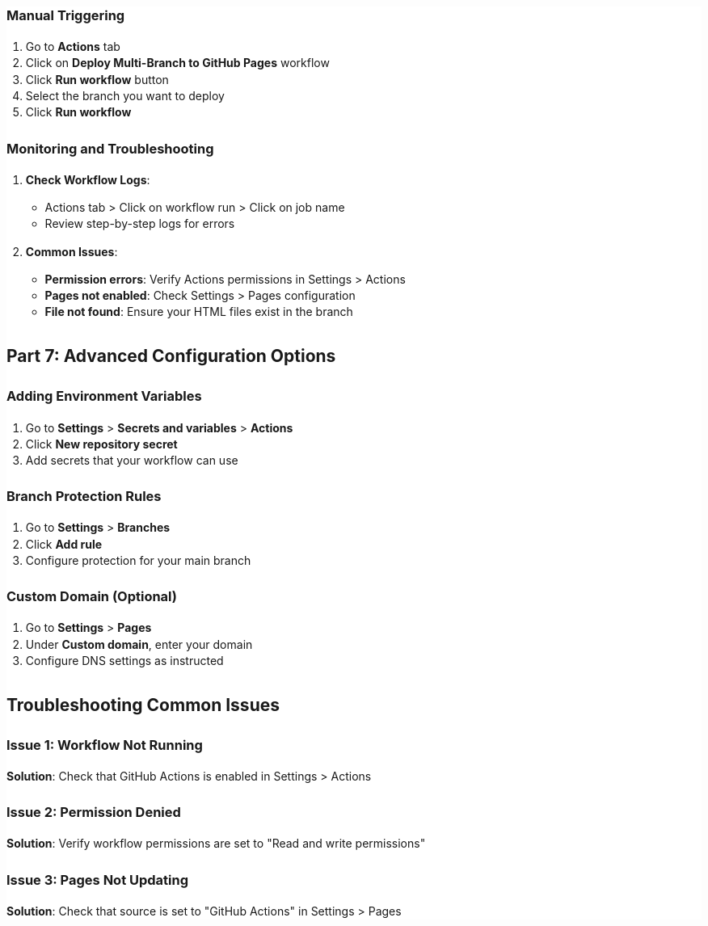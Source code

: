 ### Manual Triggering

1. Go to **Actions** tab
2. Click on **Deploy Multi-Branch to GitHub Pages** workflow
3. Click **Run workflow** button
4. Select the branch you want to deploy
5. Click **Run workflow**

### Monitoring and Troubleshooting

1. **Check Workflow Logs**:
   - Actions tab > Click on workflow run > Click on job name
   - Review step-by-step logs for errors

2. **Common Issues**:
   - **Permission errors**: Verify Actions permissions in Settings > Actions
   - **Pages not enabled**: Check Settings > Pages configuration
   - **File not found**: Ensure your HTML files exist in the branch

## Part 7: Advanced Configuration Options

### Adding Environment Variables

1. Go to **Settings** > **Secrets and variables** > **Actions**
2. Click **New repository secret**
3. Add secrets that your workflow can use

### Branch Protection Rules

1. Go to **Settings** > **Branches**
2. Click **Add rule**
3. Configure protection for your main branch

### Custom Domain (Optional)

1. Go to **Settings** > **Pages**
2. Under **Custom domain**, enter your domain
3. Configure DNS settings as instructed

## Troubleshooting Common Issues

### Issue 1: Workflow Not Running
**Solution**: Check that GitHub Actions is enabled in Settings > Actions

### Issue 2: Permission Denied
**Solution**: Verify workflow permissions are set to "Read and write permissions"

### Issue 3: Pages Not Updating
**Solution**: Check that source is set to "GitHub Actions" in Settings > Pages
